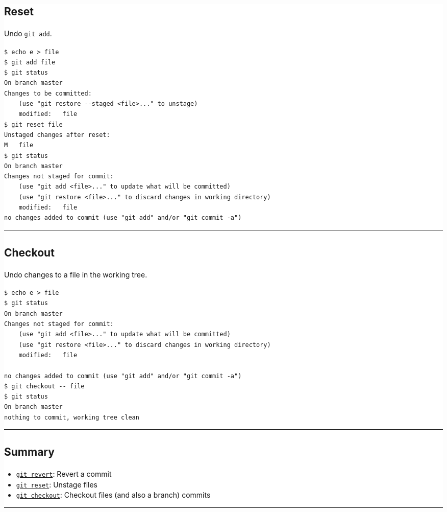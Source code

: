 
## Reset

Undo `git add`.

```
$ echo e > file
$ git add file
$ git status
On branch master
Changes to be committed:
    (use "git restore --staged <file>..." to unstage)
    modified:   file
$ git reset file
Unstaged changes after reset:
M   file
$ git status
On branch master
Changes not staged for commit:
    (use "git add <file>..." to update what will be committed)
    (use "git restore <file>..." to discard changes in working directory)
    modified:   file
no changes added to commit (use "git add" and/or "git commit -a")
```

---

## Checkout

Undo changes to a file in the working tree.

```
$ echo e > file
$ git status
On branch master
Changes not staged for commit:
    (use "git add <file>..." to update what will be committed)
    (use "git restore <file>..." to discard changes in working directory)
    modified:   file

no changes added to commit (use "git add" and/or "git commit -a")
$ git checkout -- file
$ git status
On branch master
nothing to commit, working tree clean
```

---

## Summary

-   [`git revert`](https://git-scm.com/docs/git-revert): Revert a commit
-   [`git reset`](https://git-scm.com/docs/git-reset): Unstage files
-   [`git checkout`](https://git-scm.com/docs/git-checkout): Checkout
    files (and also a branch)
    commits

---